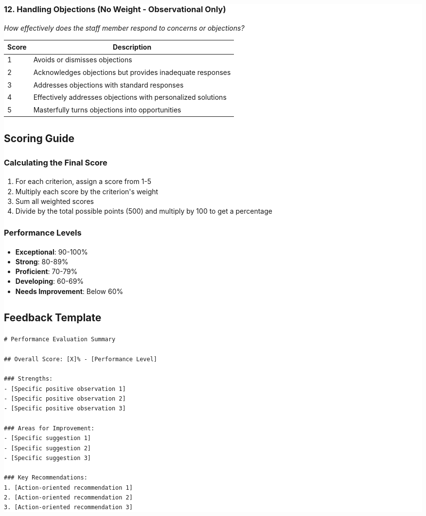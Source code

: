 ### 12. Handling Objections (No Weight - Observational Only)
*How effectively does the staff member respond to concerns or objections?*

| Score | Description |
|-------|-------------|
| 1 | Avoids or dismisses objections |
| 2 | Acknowledges objections but provides inadequate responses |
| 3 | Addresses objections with standard responses |
| 4 | Effectively addresses objections with personalized solutions |
| 5 | Masterfully turns objections into opportunities |

## Scoring Guide

### Calculating the Final Score
1. For each criterion, assign a score from 1-5
2. Multiply each score by the criterion's weight
3. Sum all weighted scores
4. Divide by the total possible points (500) and multiply by 100 to get a percentage

### Performance Levels
* **Exceptional**: 90-100%
* **Strong**: 80-89%
* **Proficient**: 70-79%
* **Developing**: 60-69%
* **Needs Improvement**: Below 60%

## Feedback Template

```
# Performance Evaluation Summary

## Overall Score: [X]% - [Performance Level]

### Strengths:
- [Specific positive observation 1]
- [Specific positive observation 2]
- [Specific positive observation 3]

### Areas for Improvement:
- [Specific suggestion 1]
- [Specific suggestion 2]
- [Specific suggestion 3]

### Key Recommendations:
1. [Action-oriented recommendation 1]
2. [Action-oriented recommendation 2]
3. [Action-oriented recommendation 3]
```